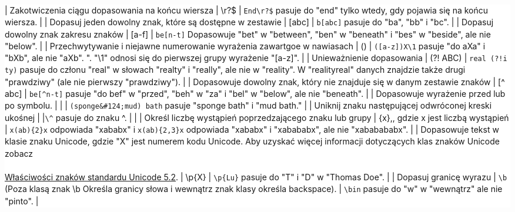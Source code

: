 |                                                                                                    Zakotwiczenia ciągu dopasowania na końcu wiersza                                                                                                     |                                                        \r?$                                                        |                                            `End\r?$` pasuje do "end" tylko wtedy, gdy pojawia się na końcu wiersza.                                             |
|                                                                                                         Dopasuj jeden dowolny znak, które są dostępne w zestawie                                                                                                         |                                                       [abc]                                                        |                                                          `b[abc]` pasuje do "ba", "bb" i "bc".                                                           |
|                                                                                                    Dopasuj dowolny znak zakresu znaków                                                                                                     |                                                       [a-f]                                                        |                             `be[n-t]` Dopasowuje "bet" w "between", "ben" w "beneath" i "bes" w "beside", ale nie "below".                             |
|                                                                                      Przechwytywanie i niejawne numerowanie wyrażenia zawartgoe w nawiasach                                                                                      |                                                         ()                                                         |                         `([a-z])X\1` pasuje "do aXa" i "bXb", ale nie "aXb". ". "\1" odnosi się do pierwszej grupy wyrażenie "[a-z]".                         |
|                                                                                                                 Unieważnienie dopasowania                                                                                                                  |                                                      (?! ABC)                                                       | `real (?!ity)` pasuje do członu "real" w słowach "realty" i "really", ale nie w "reality". W "realityreal" danych znajdzie także drugi "prawdziwy" (ale nie pierwszy "prawdziwy"). |
|                                                                                            Dopasowuje dowolny znak, który nie znajduje się w danym zestawie znaków                                                                                             |                                                       [^ abc]                                                       |                             `be[^n-t]` pasuje "do bef" w "przed", "beh" w "za" i "bel" w "below", ale nie "beneath".                             |
|                                                                                           Dopasowuje wyrażenie przed lub po symbolu.                                                                                           |                                                       &#124;                                                       |                                              `(sponge&#124;mud) bath` pasuje "sponge bath" i "mud bath."                                               |
|                                                                                                    Uniknij znaku następującej odwróconej kreski ukośnej                                                                                                     |                                          \|`\^` pasuje do znaku ^.                                           |                                                                                                                                                           |
|                                                                                        Określ liczbę wystąpień poprzedzającego znaku lub grupy                                                                                        |                                     {x},, gdzie x jest liczbą wystąpień                                      |                           `x(ab){2}x` odpowiada "xababx" i `x(ab){2,3}x` odpowiada "xababx" i "xabababx", ale nie "xababababx".                           |
| Dopasowuje tekst w klasie znaku Unicode, gdzie "X" jest numerem kodu Unicode. Aby uzyskać więcej informacji dotyczących klas znaków Unicode zobacz<br /><br /> [Właściwości znaków standardu Unicode 5.2](http://www.unicode.org/versions/Unicode5.2.0/ch04.pdf). |                                                       \p{X}                                                        |                                                       `\p{Lu}` pasuje do "T" i "D" w "Thomas Doe".                                                       |
|                                                                                                                Dopasuj granicę wyrazu                                                                                                                | `\b` (Poza klasą znak \b Określa granicy słowa i wewnątrz znak klasy określa backspace). |                                                     `\bin` pasuje do "w" w "wewnątrz" ale nie "pinto".                                                      |
